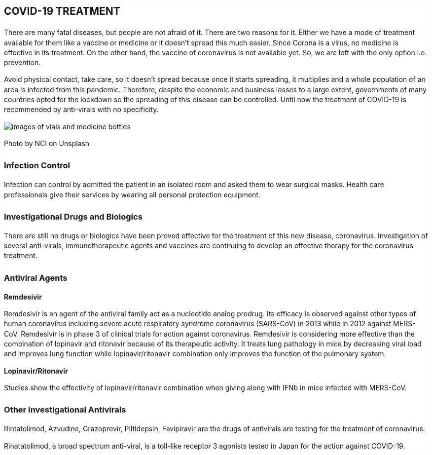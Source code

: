 COVID-19 TREATMENT
------------------

There are many fatal diseases, but people are not afraid of it. There are two reasons for it. Either we have a mode of treatment available for them like a vaccine or medicine or it doesn’t spread this much easier. Since Corona is a virus, no medicine is effective in its treatment. On the other hand, the vaccine of coronavirus is not available yet. So, we are left with the only option i.e. prevention.

Avoid physical contact, take care, so it doesn’t spread because once it starts spreading, it multiplies and a whole population of an area is infected from this pandemic. Therefore, despite the economic and business losses to a large extent, governments of many countries opted for the lockdown so the spreading of this disease can be controlled. Until now the treatment of COVID-19 is recommended by anti-virals with no specificity.

![images of vials and medicine bottles](/blog/2020/national-cancer-institute-KMvoHcB-w5g-unsplash.jpg)

Photo by NCI on Unsplash

### Infection Control

Infection can control by admitted the patient in an isolated room and asked them to wear surgical masks. Health care professionals give their services by wearing all personal protection equipment.

### Investigational Drugs and Biologics

There are still no drugs or biologics have been proved effective for the treatment of this new disease, coronavirus. Investigation of several anti-virals, immunotherapeutic agents and vaccines are continuing to develop an effective therapy for the coronavirus treatment.

### Antiviral Agents

**Remdesivir**

Remdesivir is an agent of the antiviral family act as a nucleotide analog prodrug. Its efficacy is observed against other types of human coronavirus including severe acute respiratory syndrome coronavirus (SARS-CoV) in 2013 while in 2012 against MERS-CoV. Remdesivir is in phase 3 of clinical trials for action against coronavirus. Remdesivir is considering more effective than the combination of lopinavir and ritonavir because of its therapeutic activity. It treats lung pathology in mice by decreasing viral load and improves lung function while lopinavir/ritonavir combination only improves the function of the pulmonary system.

**Lopinavir/Ritonavir**

Studies show the effectivity of lopinavir/ritonavir combination when giving along with IFNb in mice infected with MERS-CoV.

### Other Investigational Antivirals

Rintatolimod, Azvudine, Grazoprevir, Piltidepsin, Favipiravir are the drugs of antivirals are testing for the treatment of coronavirus.

Rinatatolimod, a broad spectrum anti-viral, is a toll-like receptor 3 agonists tested in Japan for the action against COVID-19.
